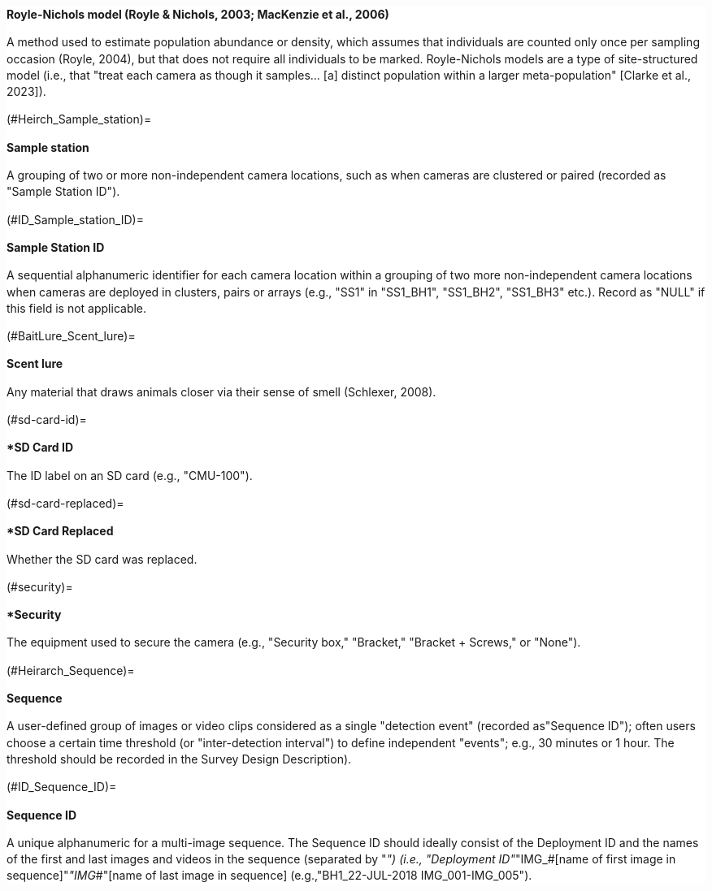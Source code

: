 **Royle-Nichols model (Royle & Nichols, 2003; MacKenzie et al., 2006)**

A method used to estimate population abundance or density, which assumes that individuals are counted only once per sampling occasion (Royle, 2004), but that does not require all individuals to be marked. Royle-Nichols models are a type of site-structured model (i.e., that "treat each camera as though it samples... [a] distinct population within a larger meta-population" [Clarke et al., 2023]).

(#Heirch_Sample_station)=

**Sample station**

A grouping of two or more non-independent camera locations, such as when cameras are clustered or paired (recorded as "Sample Station ID").

(#ID_Sample_station_ID)=

**Sample Station ID**

A sequential alphanumeric identifier for each camera location within a grouping of two more non-independent camera locations when cameras are deployed in clusters, pairs or arrays (e.g., "SS1" in "SS1_BH1", "SS1_BH2", "SS1_BH3" etc.). Record as "NULL" if this field is not applicable.

(#BaitLure_Scent_lure)=

**Scent lure**

Any material that draws animals closer via their sense of smell (Schlexer, 2008).

(#sd-card-id)=

**\*SD Card ID**

The ID label on an SD card (e.g., "CMU-100").

(#sd-card-replaced)=

**\*SD Card Replaced**

Whether the SD card was replaced.

(#security)=

**\*Security**

The equipment used to secure the camera (e.g., "Security box," "Bracket," "Bracket + Screws," or "None").

(#Heirarch_Sequence)=

**Sequence**

A user-defined group of images or video clips considered as a single "detection event" (recorded as"Sequence ID"); often users choose a certain time threshold (or "inter-detection interval") to define independent "events"; e.g., 30 minutes or 1 hour. The threshold should be recorded in the Survey Design Description).

(#ID_Sequence_ID)=

**Sequence ID**

A unique alphanumeric for a multi-image sequence. The Sequence ID should ideally consist of the Deployment ID and the names of the first and last images and videos in the sequence (separated by "*") (i.e., "*Deployment ID*"*"IMG_\#[name of first image in sequence]"*"IMG*\#"[name of last image in sequence] (e.g.,"BH1_22-JUL-2018 IMG_001-IMG_005").
